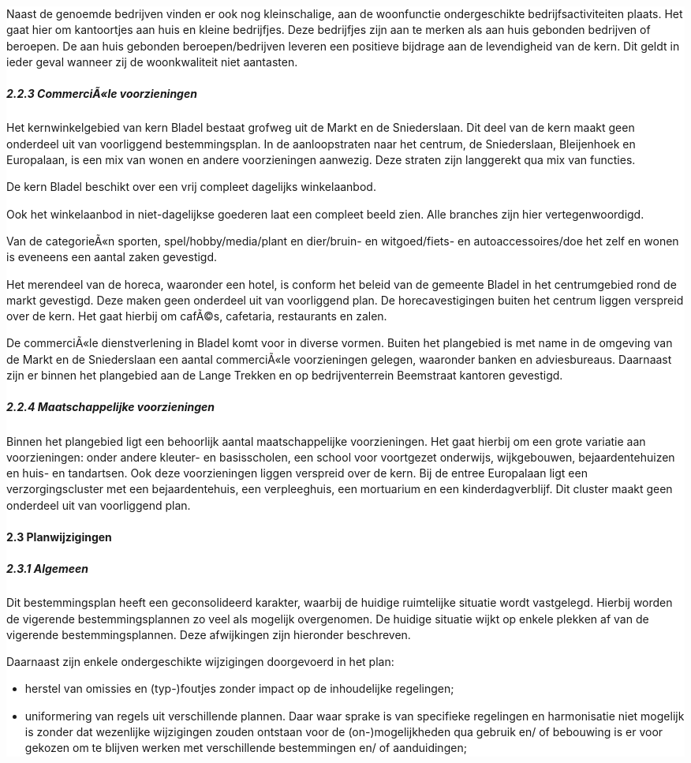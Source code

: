 Naast de genoemde bedrijven vinden er ook nog kleinschalige, aan de woonfunctie ondergeschikte bedrijfsactiviteiten plaats. Het gaat hier om kantoortjes aan huis en kleine bedrijfjes. Deze bedrijfjes zijn aan te merken als aan huis gebonden bedrijven of beroepen. De aan huis gebonden beroepen/bedrijven leveren een positieve bijdrage aan de levendigheid van de kern. Dit geldt in ieder geval wanneer zij de woonkwaliteit niet aantasten.

##### 2\.2\.3 CommerciÃ«le voorzieningen

Het kernwinkelgebied van kern Bladel bestaat grofweg uit de Markt en de Sniederslaan. Dit deel van de kern maakt geen onderdeel uit van voorliggend bestemmingsplan. In de aanloopstraten naar het centrum, de Sniederslaan, Bleijenhoek en Europalaan, is een mix van wonen en andere voorzieningen aanwezig. Deze straten zijn langgerekt qua mix van functies.

De kern Bladel beschikt over een vrij compleet dagelijks winkelaanbod.

Ook het winkelaanbod in niet\-dagelijkse goederen laat een compleet beeld zien. Alle branches zijn hier vertegenwoordigd.

Van de categorieÃ«n sporten, spel/hobby/media/plant en dier/bruin\- en witgoed/fiets\- en autoaccessoires/doe het zelf en wonen is eveneens een aantal zaken gevestigd.

Het merendeel van de horeca, waaronder een hotel, is conform het beleid van de gemeente Bladel in het centrumgebied rond de markt gevestigd. Deze maken geen onderdeel uit van voorliggend plan. De horecavestigingen buiten het centrum liggen verspreid over de kern. Het gaat hierbij om cafÃ©s, cafetaria, restaurants en zalen.

De commerciÃ«le dienstverlening in Bladel komt voor in diverse vormen. Buiten het plangebied is met name in de omgeving van de Markt en de Sniederslaan een aantal commerciÃ«le voorzieningen gelegen, waaronder banken en adviesbureaus. Daarnaast zijn er binnen het plangebied aan de Lange Trekken en op bedrijventerrein Beemstraat kantoren gevestigd.

##### 2\.2\.4 Maatschappelijke voorzieningen

Binnen het plangebied ligt een behoorlijk aantal maatschappelijke voorzieningen. Het gaat hierbij om een grote variatie aan voorzieningen: onder andere kleuter\- en basisscholen, een school voor voortgezet onderwijs, wijkgebouwen, bejaardentehuizen en huis\- en tandartsen. Ook deze voorzieningen liggen verspreid over de kern. Bij de entree Europalaan ligt een verzorgingscluster met een bejaardentehuis, een verpleeghuis, een mortuarium en een kinderdagverblijf. Dit cluster maakt geen onderdeel uit van voorliggend plan.

#### 2\.3 Planwijzigingen

##### 2\.3\.1 Algemeen

Dit bestemmingsplan heeft een geconsolideerd karakter, waarbij de huidige ruimtelijke situatie wordt vastgelegd. Hierbij worden de vigerende bestemmingsplannen zo veel als mogelijk overgenomen. De huidige situatie wijkt op enkele plekken af van de vigerende bestemmingsplannen. Deze afwijkingen zijn hieronder beschreven.

Daarnaast zijn enkele ondergeschikte wijzigingen doorgevoerd in het plan:

* herstel van omissies en (typ\-)foutjes zonder impact op de inhoudelijke regelingen;

* uniformering van regels uit verschillende plannen. Daar waar sprake is van specifieke regelingen en harmonisatie niet mogelijk is zonder dat wezenlijke wijzigingen zouden ontstaan voor de (on\-)mogelijkheden qua gebruik en/ of bebouwing is er voor gekozen om te blijven werken met verschillende bestemmingen en/ of aanduidingen;
